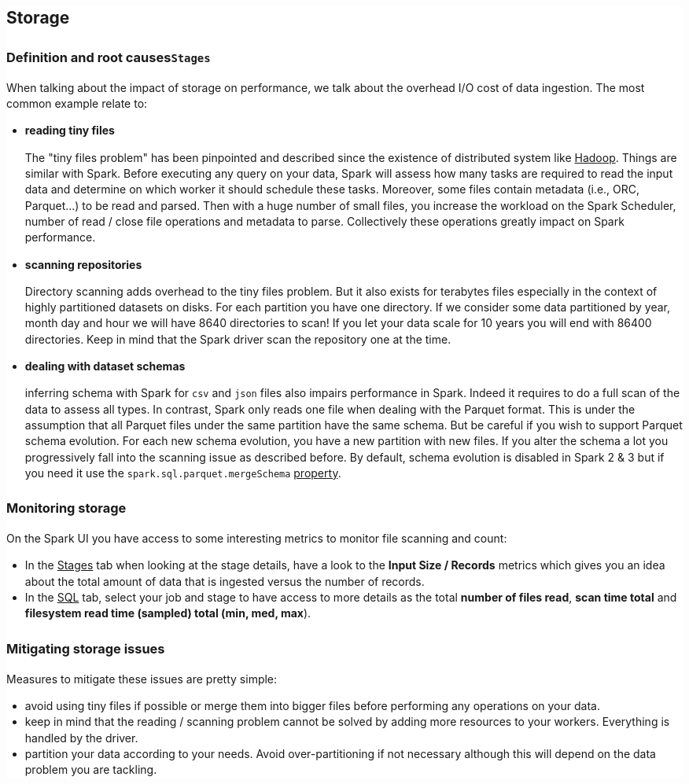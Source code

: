 ## Storage

### Definition and root causes`Stages`

When talking about the impact of storage on performance, we talk about the overhead I/O cost of data ingestion. The most common example relate to:  

- **reading tiny files** 

  The "tiny files problem" has been pinpointed and described since the existence of distributed system like [Hadoop](https://blog.cloudera.com/the-small-files-problem/). Things are similar with Spark. Before executing any query on your data, Spark will assess how many tasks are required to read the input data and determine on which worker it should schedule these tasks. Moreover, some files contain metadata (i.e., ORC, Parquet...)  to be read and parsed. Then with a huge number of small files, you increase the workload on the Spark Scheduler, number of read / close file operations and metadata to parse. Collectively these operations greatly impact on Spark performance.

- **scanning repositories**

  Directory scanning adds overhead to the tiny files problem. But it also exists for terabytes files especially in the context of highly partitioned datasets on disks. For each partition you have one directory. If we consider some data partitioned by year, month day and hour we will have 8640 directories to scan! If you let your data scale for 10 years you will end with 86400 directories. Keep in mind that the Spark driver scan the repository one at the time.

- **dealing with dataset schemas** 

  inferring schema with Spark for `csv` and `json` files also impairs performance in Spark. Indeed it requires to do a full scan of the data to assess all types. In contrast, Spark only reads one file when dealing with the Parquet format. This is under the assumption that all Parquet files under the same partition have the same schema. But be careful if you wish to support Parquet schema evolution. For each new schema evolution, you have a new partition with new files. If you alter the schema a lot you progressively fall into the scanning issue as described before. By default, schema evolution is disabled in Spark 2 & 3 but if you need it use the `spark.sql.parquet.mergeSchema`  [property](https://spark.apache.org/docs/latest/sql-data-sources-parquet.html#schema-merging).

### Monitoring storage

On the Spark UI you have access to some interesting metrics to monitor file scanning and count:

- In the [Stages](https://spark.apache.org/docs/latest/web-ui.html#stages-tab) tab when looking at the stage details, have a look to the **Input Size / Records** metrics which gives you an idea about the total amount of data that is ingested versus the number of records.
- In the [SQL](https://spark.apache.org/docs/latest/web-ui.html#sql-tab) tab,  select your job and stage to have access to more details as the total **number of files read**, **scan time total** and **filesystem read time (sampled) total (min, med, max**).

### Mitigating storage issues

Measures to mitigate these issues are pretty simple:

- avoid using tiny files if possible or merge them into bigger files before performing any operations on your data.
- keep in mind that the reading / scanning problem cannot be solved by adding more resources to your workers. Everything is handled by the driver.
- partition your data according to your needs. Avoid over-partitioning if not necessary although this will depend on the data problem you are tackling. 
